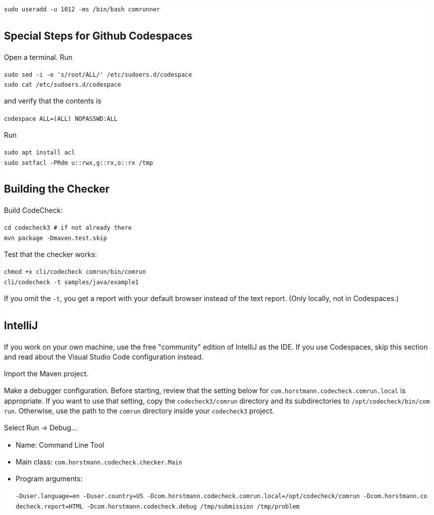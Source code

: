     sudo useradd -u 1012 -ms /bin/bash comrunner

## Special Steps for Github Codespaces

Open a terminal. Run 

```
sudo sed -i -e 's/root/ALL/' /etc/sudoers.d/codespace
sudo cat /etc/sudoers.d/codespace
```

and verify that the contents is

```
codespace ALL=(ALL) NOPASSWD:ALL 
```

Run

```
sudo apt install acl
sudo setfacl -PRdm u::rwx,g::rx,o::rx /tmp
```

## Building the Checker

Build CodeCheck:

    cd codecheck3 # if not already there
    mvn package -Dmaven.test.skip

Test that the checker works:

    chmod +x cli/codecheck comrun/bin/comrun
    cli/codecheck -t samples/java/example1

If you omit the `-t`, you get a report with your default browser instead
of the text report. (Only locally, not in Codespaces.)

## IntelliJ

If you work on your own machine, use the free "community" edition of IntelliJ as the IDE. If you use Codespaces, skip this section and read about the Visual Studio Code configuration instead.

Import the Maven project.

Make a debugger configuration. Before starting, review that the setting below for `com.horstmann.codecheck.comrun.local` is appropriate. If you want to use that setting, copy the `codecheck3/comrun` directory and its subdirectories to `/opt/codecheck/bin/comrun`. Otherwise, use the path to the `comrun` directory inside your `codecheck3` project.

Select Run → Debug...

-   Name: Command Line Tool
-   Main class: `com.horstmann.codecheck.checker.Main`
-   Program arguments:

        -Duser.language=en -Duser.country=US -Dcom.horstmann.codecheck.comrun.local=/opt/codecheck/comrun -Dcom.horstmann.codecheck.report=HTML -Dcom.horstmann.codecheck.debug /tmp/submission /tmp/problem
